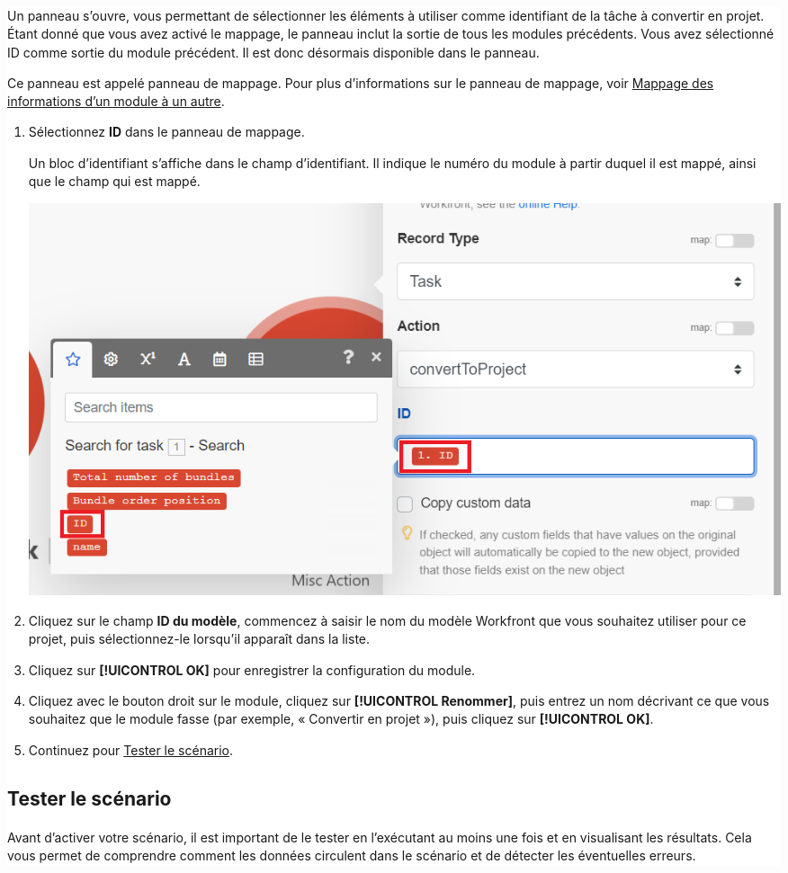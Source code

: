    Un panneau s’ouvre, vous permettant de sélectionner les éléments à utiliser comme identifiant de la tâche à convertir en projet. Étant donné que vous avez activé le mappage, le panneau inclut la sortie de tous les modules précédents. Vous avez sélectionné ID comme sortie du module précédent. Il est donc désormais disponible dans le panneau.

   Ce panneau est appelé panneau de mappage. Pour plus d’informations sur le panneau de mappage, voir [Mappage des informations d’un module à un autre](/help/quicksilver/workfront-fusion/mapping/map-information-between-modules.md).
1. Sélectionnez **ID** dans le panneau de mappage.

   Un bloc d’identifiant s’affiche dans le champ d’identifiant. Il indique le numéro du module à partir duquel il est mappé, ainsi que le champ qui est mappé.

   ![Identifiant de carte](assets/map-id.png)

1. Cliquez sur le champ **ID du modèle**, commencez à saisir le nom du modèle Workfront que vous souhaitez utiliser pour ce projet, puis sélectionnez-le lorsqu’il apparaît dans la liste.
1. Cliquez sur **[!UICONTROL OK]** pour enregistrer la configuration du module.

1. Cliquez avec le bouton droit sur le module, cliquez sur **[!UICONTROL Renommer]**, puis entrez un nom décrivant ce que vous souhaitez que le module fasse (par exemple, « Convertir en projet »), puis cliquez sur **[!UICONTROL OK]**.

1. Continuez pour [Tester le scénario](#test-the-scenario).

## Tester le scénario

Avant d’activer votre scénario, il est important de le tester en l’exécutant au moins une fois et en visualisant les résultats. Cela vous permet de comprendre comment les données circulent dans le scénario et de détecter les éventuelles erreurs.

